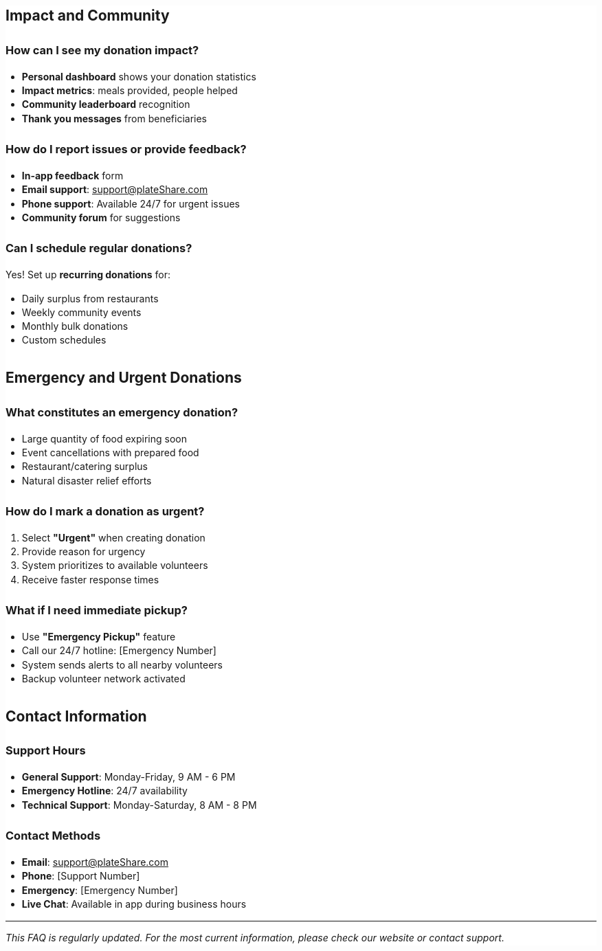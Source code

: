 ## Impact and Community

### How can I see my donation impact?
- **Personal dashboard** shows your donation statistics
- **Impact metrics**: meals provided, people helped
- **Community leaderboard** recognition
- **Thank you messages** from beneficiaries

### How do I report issues or provide feedback?
- **In-app feedback** form
- **Email support**: support@plateShare.com
- **Phone support**: Available 24/7 for urgent issues
- **Community forum** for suggestions

### Can I schedule regular donations?
Yes! Set up **recurring donations** for:
- Daily surplus from restaurants
- Weekly community events
- Monthly bulk donations
- Custom schedules

## Emergency and Urgent Donations

### What constitutes an emergency donation?
- Large quantity of food expiring soon
- Event cancellations with prepared food
- Restaurant/catering surplus
- Natural disaster relief efforts

### How do I mark a donation as urgent?
1. Select **"Urgent"** when creating donation
2. Provide reason for urgency
3. System prioritizes to available volunteers
4. Receive faster response times

### What if I need immediate pickup?
- Use **"Emergency Pickup"** feature
- Call our 24/7 hotline: [Emergency Number]
- System sends alerts to all nearby volunteers
- Backup volunteer network activated

## Contact Information

### Support Hours
- **General Support**: Monday-Friday, 9 AM - 6 PM
- **Emergency Hotline**: 24/7 availability
- **Technical Support**: Monday-Saturday, 8 AM - 8 PM

### Contact Methods
- **Email**: support@plateShare.com
- **Phone**: [Support Number]
- **Emergency**: [Emergency Number]
- **Live Chat**: Available in app during business hours

---

*This FAQ is regularly updated. For the most current information, please check our website or contact support.*
